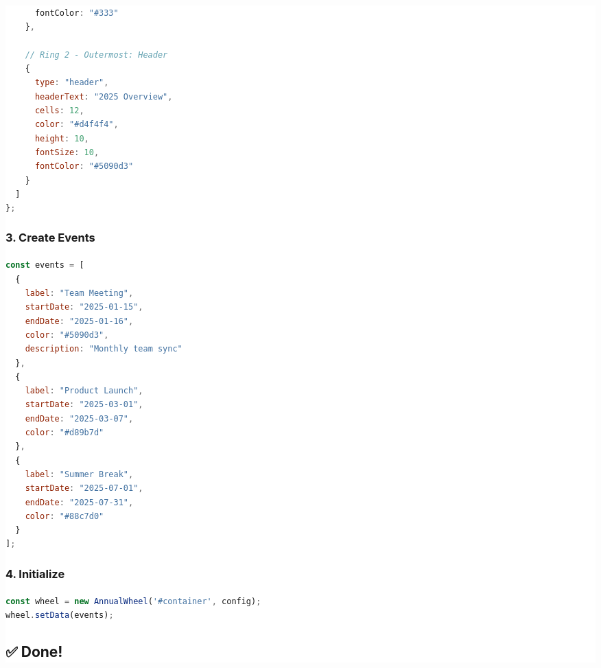 ```javascript
      fontColor: "#333"
    },

    // Ring 2 - Outermost: Header
    {
      type: "header",
      headerText: "2025 Overview",
      cells: 12,
      color: "#d4f4f4",
      height: 10,
      fontSize: 10,
      fontColor: "#5090d3"
    }
  ]
};
```

### 3. Create Events

```javascript
const events = [
  {
    label: "Team Meeting",
    startDate: "2025-01-15",
    endDate: "2025-01-16",
    color: "#5090d3",
    description: "Monthly team sync"
  },
  {
    label: "Product Launch",
    startDate: "2025-03-01",
    endDate: "2025-03-07",
    color: "#d89b7d"
  },
  {
    label: "Summer Break",
    startDate: "2025-07-01",
    endDate: "2025-07-31",
    color: "#88c7d0"
  }
];
```

### 4. Initialize

```javascript
const wheel = new AnnualWheel('#container', config);
wheel.setData(events);
```

## ✅ Done!

